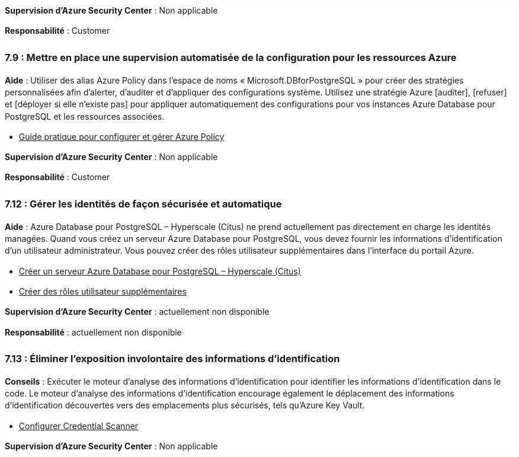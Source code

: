 

**Supervision d’Azure Security Center** : Non applicable

**Responsabilité** : Customer

### <a name="79-implement-automated-configuration-monitoring-for-azure-resources"></a>7.9 : Mettre en place une supervision automatisée de la configuration pour les ressources Azure

**Aide** : Utiliser des alias Azure Policy dans l’espace de noms « Microsoft.DBforPostgreSQL » pour créer des stratégies personnalisées afin d’alerter, d’auditer et d’appliquer des configurations système. Utilisez une stratégie Azure [auditer], [refuser] et [déployer si elle n’existe pas] pour appliquer automatiquement des configurations pour vos instances Azure Database pour PostgreSQL et les ressources associées.

- [Guide pratique pour configurer et gérer Azure Policy](https://docs.microsoft.com/azure/governance/policy/tutorials/create-and-manage)

**Supervision d’Azure Security Center** : Non applicable

**Responsabilité** : Customer

### <a name="712-manage-identities-securely-and-automatically"></a>7.12 : Gérer les identités de façon sécurisée et automatique

**Aide** : Azure Database pour PostgreSQL – Hyperscale (Citus) ne prend actuellement pas directement en charge les identités managées. Quand vous créez un serveur Azure Database pour PostgreSQL, vous devez fournir les informations d’identification d’un utilisateur administrateur. Vous pouvez créer des rôles utilisateur supplémentaires dans l’interface du portail Azure.

- [Créer un serveur Azure Database pour PostgreSQL – Hyperscale (Citus)](https://docs.microsoft.com/azure/postgresql/quickstart-create-hyperscale-portal#create-an-azure-database-for-postgresql---hyperscale-citus)

- [Créer des rôles utilisateur supplémentaires](https://docs.microsoft.com/azure/postgresql/howto-hyperscale-create-users#how-to-create-additional-user-roles)


**Supervision d’Azure Security Center** : actuellement non disponible

**Responsabilité** : actuellement non disponible

### <a name="713-eliminate-unintended-credential-exposure"></a>7.13 : Éliminer l’exposition involontaire des informations d’identification

**Conseils** : Exécuter le moteur d’analyse des informations d’identification pour identifier les informations d’identification dans le code. Le moteur d’analyse des informations d’identification encourage également le déplacement des informations d’identification découvertes vers des emplacements plus sécurisés, tels qu’Azure Key Vault.

- [Configurer Credential Scanner](https://secdevtools.azurewebsites.net/helpcredscan.html)

**Supervision d’Azure Security Center** : Non applicable
